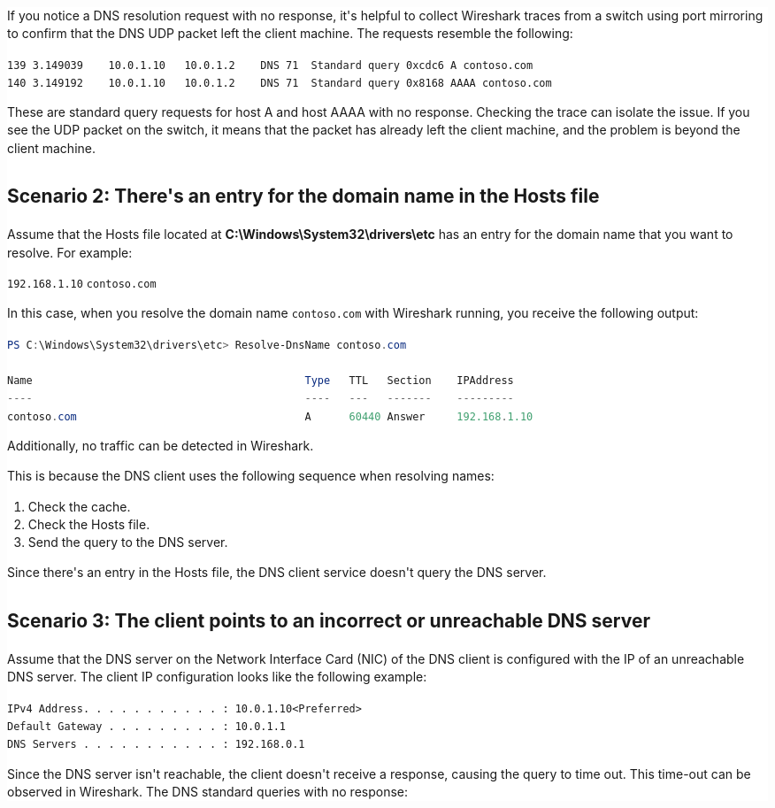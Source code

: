 If you notice a DNS resolution request with no response, it's helpful to collect Wireshark traces from a switch using port mirroring to confirm that the DNS UDP packet left the client machine. The requests resemble the following:

```output
139 3.149039    10.0.1.10   10.0.1.2    DNS 71  Standard query 0xcdc6 A contoso.com
140 3.149192    10.0.1.10   10.0.1.2    DNS 71  Standard query 0x8168 AAAA contoso.com
```

These are standard query requests for host A and host AAAA with no response. Checking the trace can isolate the issue. If you see the UDP packet on the switch, it means that the packet has already left the client machine, and the problem is beyond the client machine.

## Scenario 2: There's an entry for the domain name in the Hosts file

Assume that the Hosts file located at **C:\\Windows\\System32\\drivers\\etc** has an entry for the domain name that you want to resolve. For example:

`192.168.1.10`   `contoso.com`

In this case, when you resolve the domain name `contoso.com` with Wireshark running, you receive the following output:

```powershell
PS C:\Windows\System32\drivers\etc> Resolve-DnsName contoso.com

Name                                           Type   TTL   Section    IPAddress
----                                           ----   ---   -------    ---------
contoso.com                                    A      60440 Answer     192.168.1.10
```

Additionally, no traffic can be detected in Wireshark.

This is because the DNS client uses the following sequence when resolving names:

1. Check the cache.
2. Check the Hosts file.
3. Send the query to the DNS server.

Since there's an entry in the Hosts file, the DNS client service doesn't query the DNS server.

## Scenario 3: The client points to an incorrect or unreachable DNS server

Assume that the DNS server on the Network Interface Card (NIC) of the DNS client is configured with the IP of an unreachable DNS server. The client IP configuration looks like the following example:

```output
IPv4 Address. . . . . . . . . . . : 10.0.1.10<Preferred>
Default Gateway . . . . . . . . . : 10.0.1.1
DNS Servers . . . . . . . . . . . : 192.168.0.1
```

Since the DNS server isn't reachable, the client doesn't receive a response, causing the query to time out. This time-out can be observed in Wireshark. The DNS standard queries with no response:
